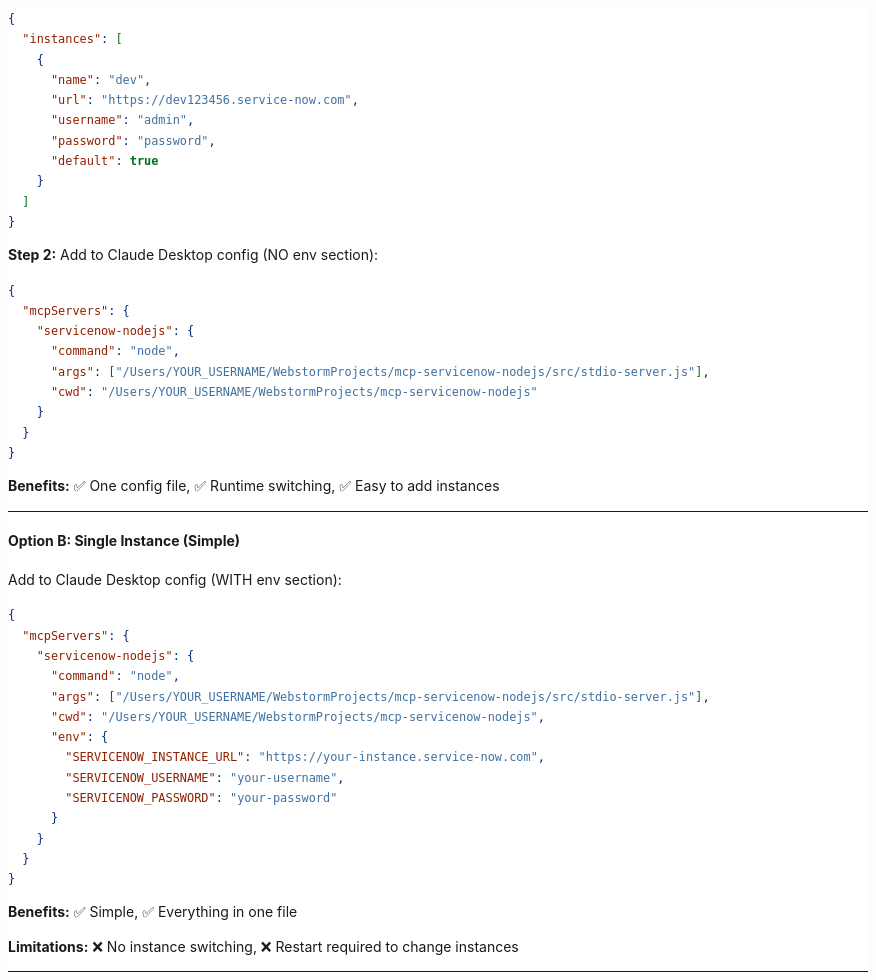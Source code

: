 ```json
{
  "instances": [
    {
      "name": "dev",
      "url": "https://dev123456.service-now.com",
      "username": "admin",
      "password": "password",
      "default": true
    }
  ]
}
```

**Step 2:** Add to Claude Desktop config (NO env section):
```json
{
  "mcpServers": {
    "servicenow-nodejs": {
      "command": "node",
      "args": ["/Users/YOUR_USERNAME/WebstormProjects/mcp-servicenow-nodejs/src/stdio-server.js"],
      "cwd": "/Users/YOUR_USERNAME/WebstormProjects/mcp-servicenow-nodejs"
    }
  }
}
```

**Benefits:** ✅ One config file, ✅ Runtime switching, ✅ Easy to add instances

---

#### Option B: Single Instance (Simple)

Add to Claude Desktop config (WITH env section):
```json
{
  "mcpServers": {
    "servicenow-nodejs": {
      "command": "node",
      "args": ["/Users/YOUR_USERNAME/WebstormProjects/mcp-servicenow-nodejs/src/stdio-server.js"],
      "cwd": "/Users/YOUR_USERNAME/WebstormProjects/mcp-servicenow-nodejs",
      "env": {
        "SERVICENOW_INSTANCE_URL": "https://your-instance.service-now.com",
        "SERVICENOW_USERNAME": "your-username",
        "SERVICENOW_PASSWORD": "your-password"
      }
    }
  }
}
```

**Benefits:** ✅ Simple, ✅ Everything in one file

**Limitations:** ❌ No instance switching, ❌ Restart required to change instances

---